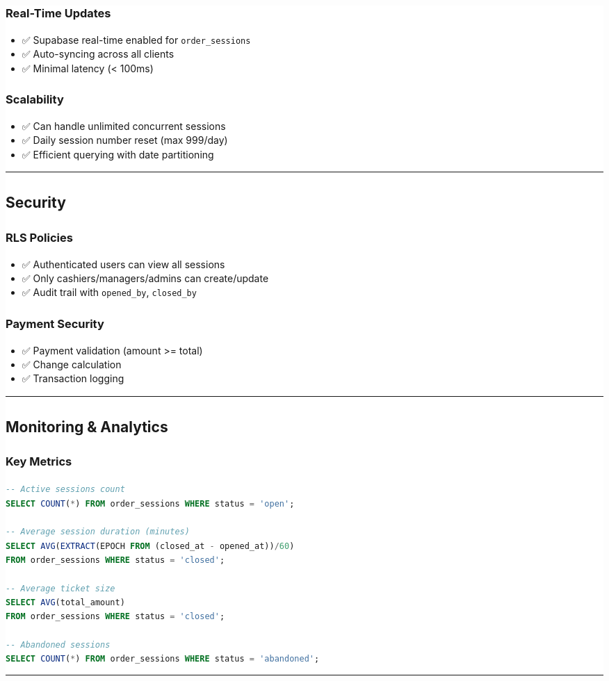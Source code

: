 ### Real-Time Updates

- ✅ Supabase real-time enabled for `order_sessions`
- ✅ Auto-syncing across all clients
- ✅ Minimal latency (< 100ms)

### Scalability

- ✅ Can handle unlimited concurrent sessions
- ✅ Daily session number reset (max 999/day)
- ✅ Efficient querying with date partitioning

---

## Security

### RLS Policies

- ✅ Authenticated users can view all sessions
- ✅ Only cashiers/managers/admins can create/update
- ✅ Audit trail with `opened_by`, `closed_by`

### Payment Security

- ✅ Payment validation (amount >= total)
- ✅ Change calculation
- ✅ Transaction logging

---

## Monitoring & Analytics

### Key Metrics

```sql
-- Active sessions count
SELECT COUNT(*) FROM order_sessions WHERE status = 'open';

-- Average session duration (minutes)
SELECT AVG(EXTRACT(EPOCH FROM (closed_at - opened_at))/60) 
FROM order_sessions WHERE status = 'closed';

-- Average ticket size
SELECT AVG(total_amount) 
FROM order_sessions WHERE status = 'closed';

-- Abandoned sessions
SELECT COUNT(*) FROM order_sessions WHERE status = 'abandoned';
```

---
